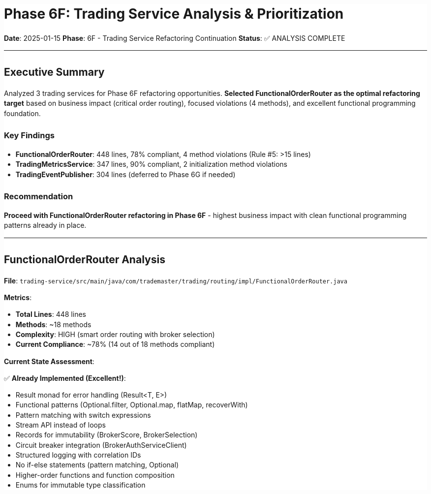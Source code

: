 # Phase 6F: Trading Service Analysis & Prioritization

**Date**: 2025-01-15
**Phase**: 6F - Trading Service Refactoring Continuation
**Status**: ✅ ANALYSIS COMPLETE

---

## Executive Summary

Analyzed 3 trading services for Phase 6F refactoring opportunities. **Selected FunctionalOrderRouter as the optimal refactoring target** based on business impact (critical order routing), focused violations (4 methods), and excellent functional programming foundation.

### Key Findings

- **FunctionalOrderRouter**: 448 lines, 78% compliant, 4 method violations (Rule #5: >15 lines)
- **TradingMetricsService**: 347 lines, 90% compliant, 2 initialization method violations
- **TradingEventPublisher**: 304 lines (deferred to Phase 6G if needed)

### Recommendation

**Proceed with FunctionalOrderRouter refactoring in Phase 6F** - highest business impact with clean functional programming patterns already in place.

---

## FunctionalOrderRouter Analysis

**File**: `trading-service/src/main/java/com/trademaster/trading/routing/impl/FunctionalOrderRouter.java`

**Metrics**:
- **Total Lines**: 448 lines
- **Methods**: ~18 methods
- **Complexity**: HIGH (smart order routing with broker selection)
- **Current Compliance**: ~78% (14 out of 18 methods compliant)

**Current State Assessment**:

✅ **Already Implemented (Excellent!)**:
- Result monad for error handling (Result<T, E>)
- Functional patterns (Optional.filter, Optional.map, flatMap, recoverWith)
- Pattern matching with switch expressions
- Stream API instead of loops
- Records for immutability (BrokerScore, BrokerSelection)
- Circuit breaker integration (BrokerAuthServiceClient)
- Structured logging with correlation IDs
- No if-else statements (pattern matching, Optional)
- Higher-order functions and function composition
- Enums for immutable type classification
